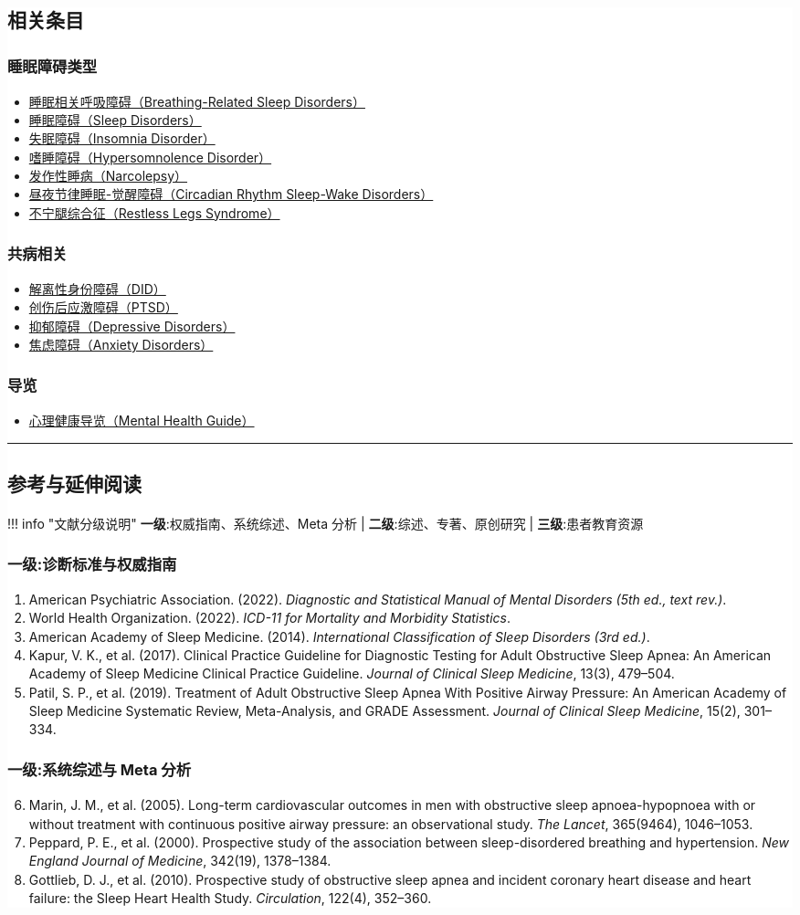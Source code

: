 
## 相关条目

### 睡眠障碍类型

- [睡眠相关呼吸障碍（Breathing-Related Sleep Disorders）](Breathing-Related-Sleep-Disorders.md)
- [睡眠障碍（Sleep Disorders）](Sleep-Disorders-SD.md)
- [失眠障碍（Insomnia Disorder）](Insomnia-Disorder.md)
- [嗜睡障碍（Hypersomnolence Disorder）](Hypersomnolence-Disorder.md)
- [发作性睡病（Narcolepsy）](Narcolepsy.md)
- [昼夜节律睡眠-觉醒障碍（Circadian Rhythm Sleep-Wake Disorders）](Circadian-Rhythm-Sleep-Wake-Disorders.md)
- [不宁腿综合征（Restless Legs Syndrome）](Restless-Legs-Syndrome.md)

### 共病相关

- [解离性身份障碍（DID）](DID.md)
- [创伤后应激障碍（PTSD）](PTSD.md)
- [抑郁障碍（Depressive Disorders）](Depressive-Disorders.md)
- [焦虑障碍（Anxiety Disorders）](Anxiety-Disorders.md)

### 导览

- [心理健康导览（Mental Health Guide）](../guides/Mental-Health-Guide.md)

---

## 参考与延伸阅读

!!! info "文献分级说明"
    **一级**:权威指南、系统综述、Meta 分析 | **二级**:综述、专著、原创研究 | **三级**:患者教育资源

### 一级:诊断标准与权威指南

1. American Psychiatric Association. (2022). *Diagnostic and Statistical Manual of Mental Disorders (5th ed., text rev.)*.
2. World Health Organization. (2022). *ICD-11 for Mortality and Morbidity Statistics*.
3. American Academy of Sleep Medicine. (2014). *International Classification of Sleep Disorders (3rd ed.)*.
4. Kapur, V. K., et al. (2017). Clinical Practice Guideline for Diagnostic Testing for Adult Obstructive Sleep Apnea: An American Academy of Sleep Medicine Clinical Practice Guideline. *Journal of Clinical Sleep Medicine*, 13(3), 479–504.
5. Patil, S. P., et al. (2019). Treatment of Adult Obstructive Sleep Apnea With Positive Airway Pressure: An American Academy of Sleep Medicine Systematic Review, Meta-Analysis, and GRADE Assessment. *Journal of Clinical Sleep Medicine*, 15(2), 301–334.

### 一级:系统综述与 Meta 分析

6. Marin, J. M., et al. (2005). Long-term cardiovascular outcomes in men with obstructive sleep apnoea-hypopnoea with or without treatment with continuous positive airway pressure: an observational study. *The Lancet*, 365(9464), 1046–1053.
7. Peppard, P. E., et al. (2000). Prospective study of the association between sleep-disordered breathing and hypertension. *New England Journal of Medicine*, 342(19), 1378–1384.
8. Gottlieb, D. J., et al. (2010). Prospective study of obstructive sleep apnea and incident coronary heart disease and heart failure: the Sleep Heart Health Study. *Circulation*, 122(4), 352–360.
